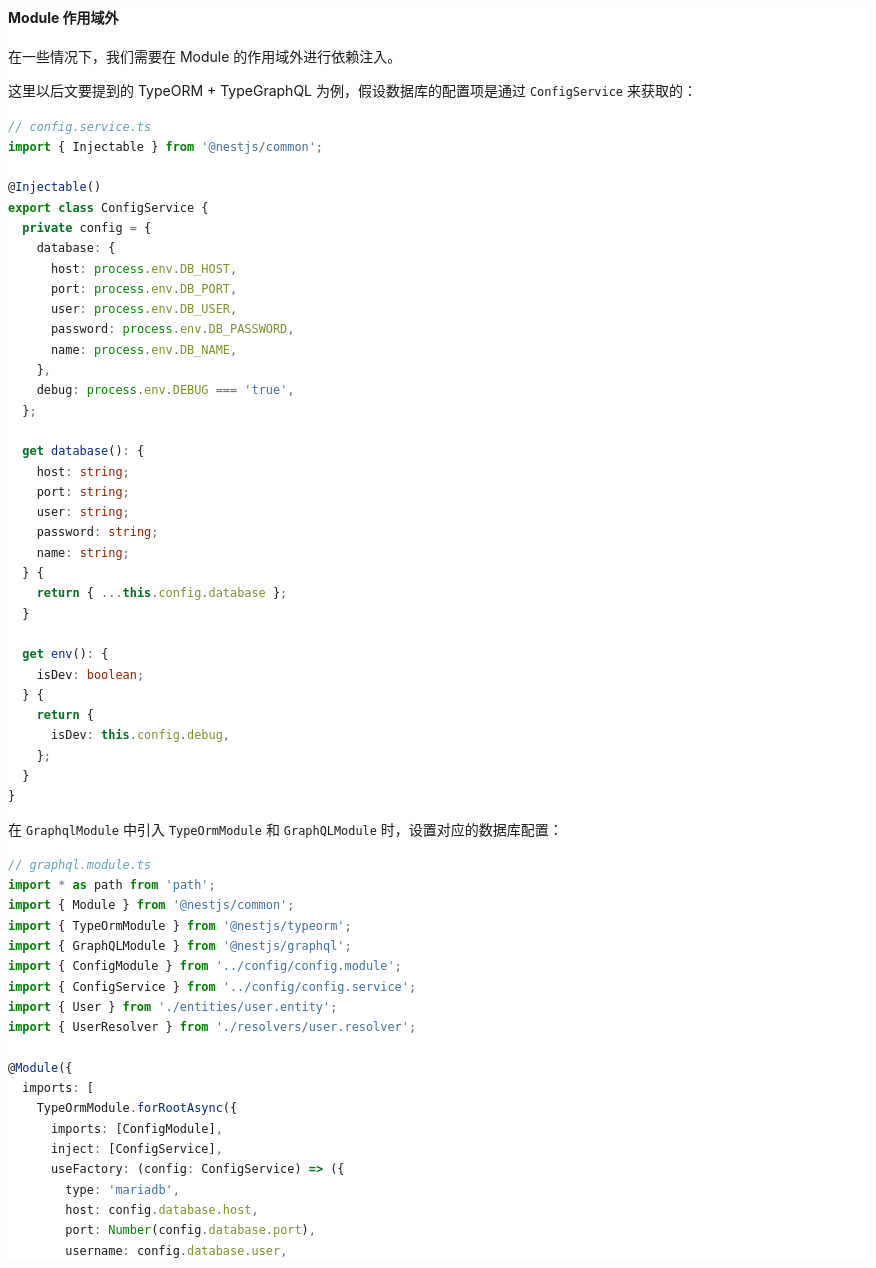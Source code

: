 #### Module 作用域外

在一些情况下，我们需要在 Module 的作用域外进行依赖注入。

这里以后文要提到的 TypeORM + TypeGraphQL 为例，假设数据库的配置项是通过 `ConfigService` 来获取的：

```ts
// config.service.ts
import { Injectable } from '@nestjs/common';

@Injectable()
export class ConfigService {
  private config = {
    database: {
      host: process.env.DB_HOST,
      port: process.env.DB_PORT,
      user: process.env.DB_USER,
      password: process.env.DB_PASSWORD,
      name: process.env.DB_NAME,
    },
    debug: process.env.DEBUG === 'true',
  };

  get database(): {
    host: string;
    port: string;
    user: string;
    password: string;
    name: string;
  } {
    return { ...this.config.database };
  }

  get env(): {
    isDev: boolean;
  } {
    return {
      isDev: this.config.debug,
    };
  }
}
```

在 `GraphqlModule` 中引入 `TypeOrmModule` 和 `GraphQLModule` 时，设置对应的数据库配置：

```ts {14-16,29-31}
// graphql.module.ts
import * as path from 'path';
import { Module } from '@nestjs/common';
import { TypeOrmModule } from '@nestjs/typeorm';
import { GraphQLModule } from '@nestjs/graphql';
import { ConfigModule } from '../config/config.module';
import { ConfigService } from '../config/config.service';
import { User } from './entities/user.entity';
import { UserResolver } from './resolvers/user.resolver';

@Module({
  imports: [
    TypeOrmModule.forRootAsync({
      imports: [ConfigModule],
      inject: [ConfigService],
      useFactory: (config: ConfigService) => ({
        type: 'mariadb',
        host: config.database.host,
        port: Number(config.database.port),
        username: config.database.user,
```